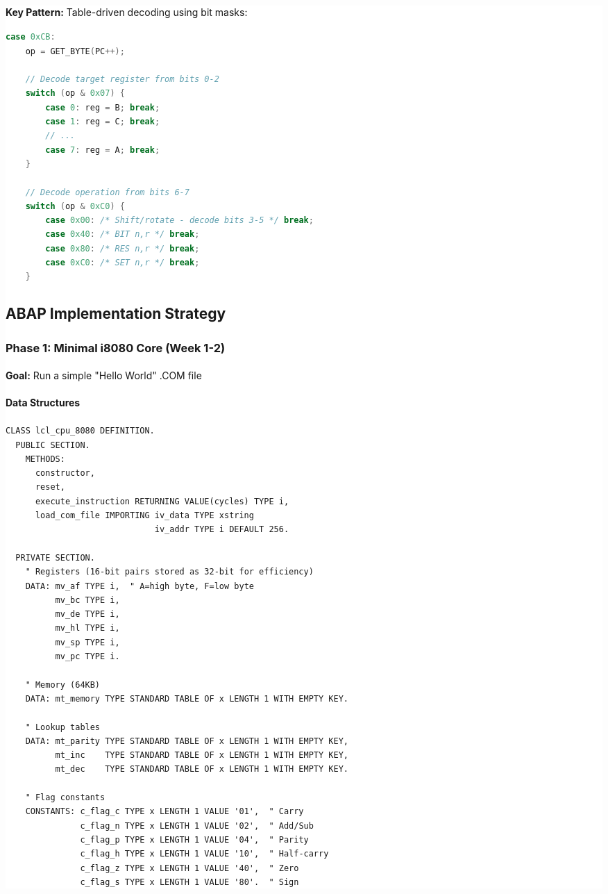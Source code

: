**Key Pattern:** Table-driven decoding using bit masks:
```c
case 0xCB:
    op = GET_BYTE(PC++);

    // Decode target register from bits 0-2
    switch (op & 0x07) {
        case 0: reg = B; break;
        case 1: reg = C; break;
        // ...
        case 7: reg = A; break;
    }

    // Decode operation from bits 6-7
    switch (op & 0xC0) {
        case 0x00: /* Shift/rotate - decode bits 3-5 */ break;
        case 0x40: /* BIT n,r */ break;
        case 0x80: /* RES n,r */ break;
        case 0xC0: /* SET n,r */ break;
    }
```

## ABAP Implementation Strategy

### Phase 1: Minimal i8080 Core (Week 1-2)

**Goal:** Run a simple "Hello World" .COM file

#### Data Structures

```abap
CLASS lcl_cpu_8080 DEFINITION.
  PUBLIC SECTION.
    METHODS:
      constructor,
      reset,
      execute_instruction RETURNING VALUE(cycles) TYPE i,
      load_com_file IMPORTING iv_data TYPE xstring
                              iv_addr TYPE i DEFAULT 256.

  PRIVATE SECTION.
    " Registers (16-bit pairs stored as 32-bit for efficiency)
    DATA: mv_af TYPE i,  " A=high byte, F=low byte
          mv_bc TYPE i,
          mv_de TYPE i,
          mv_hl TYPE i,
          mv_sp TYPE i,
          mv_pc TYPE i.

    " Memory (64KB)
    DATA: mt_memory TYPE STANDARD TABLE OF x LENGTH 1 WITH EMPTY KEY.

    " Lookup tables
    DATA: mt_parity TYPE STANDARD TABLE OF x LENGTH 1 WITH EMPTY KEY,
          mt_inc    TYPE STANDARD TABLE OF x LENGTH 1 WITH EMPTY KEY,
          mt_dec    TYPE STANDARD TABLE OF x LENGTH 1 WITH EMPTY KEY.

    " Flag constants
    CONSTANTS: c_flag_c TYPE x LENGTH 1 VALUE '01',  " Carry
               c_flag_n TYPE x LENGTH 1 VALUE '02',  " Add/Sub
               c_flag_p TYPE x LENGTH 1 VALUE '04',  " Parity
               c_flag_h TYPE x LENGTH 1 VALUE '10',  " Half-carry
               c_flag_z TYPE x LENGTH 1 VALUE '40',  " Zero
               c_flag_s TYPE x LENGTH 1 VALUE '80'.  " Sign
```
